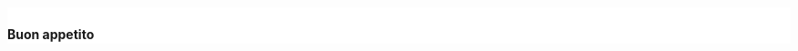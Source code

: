 <p>
  <div style="width: 100%; margin-bottom: 0">
    <img style="float: left; width: 49%; margin-right: 1%" src="../2022-09-07-caponata-siciliana-conserva/risultato5.jpeg" alt="" title="frangipani © Erica" />
    <img style="float: left; width: 49%; margin-left: 1%" src="../2022-09-07-caponata-siciliana-conserva/risultato6.jpeg" alt="" title="frangipani © Erica" />
    <div style="clear: both;"></div>
  </div>
</p>

<h4>Buon appetito
  <font color="red">
    <i class="fa-regular fa-face-smile"></i>
  </font>
</h4>